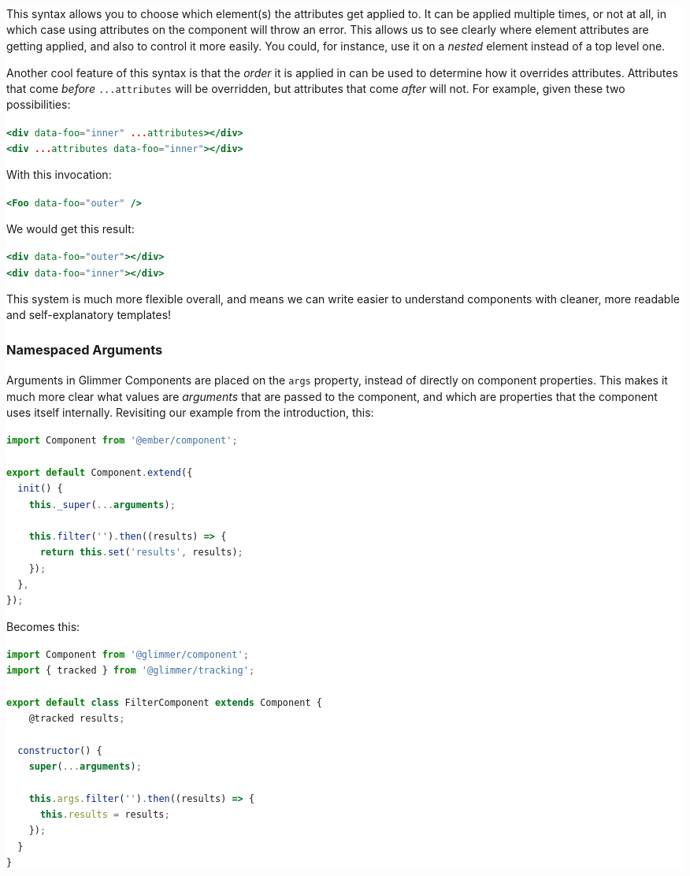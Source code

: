 This syntax allows you to choose which element(s) the attributes get applied to. It can be applied multiple times, or not at all, in which case using attributes on the component will throw an error. This allows us to see clearly where element attributes are getting applied, and also to control it more easily. You could, for instance, use it on a _nested_ element instead of a top level one.

Another cool feature of this syntax is that the _order_ it is applied in can be used to determine how it overrides attributes. Attributes that come _before_ `...attributes` will be overridden, but attributes that come _after_ will not. For example, given these two possibilities:

```hbs
<div data-foo="inner" ...attributes></div>
<div ...attributes data-foo="inner"></div>
```

With this invocation:

```hbs
<Foo data-foo="outer" />
```

We would get this result:

```hbs
<div data-foo="outer"></div>
<div data-foo="inner"></div>
```

This system is much more flexible overall, and means we can write easier to understand components with cleaner, more readable and self-explanatory templates!

### Namespaced Arguments

Arguments in Glimmer Components are placed on the `args` property, instead of directly on component properties. This makes it much more clear what values are _arguments_ that are passed to the component, and which are properties that the component uses itself internally. Revisiting our example from the introduction, this:

```js
import Component from '@ember/component';

export default Component.extend({
  init() {
    this._super(...arguments);

    this.filter('').then((results) => {
      return this.set('results', results);
    });
  },
});
```

Becomes this:

```js
import Component from '@glimmer/component';
import { tracked } from '@glimmer/tracking';

export default class FilterComponent extends Component {
	@tracked results;

  constructor() {
    super(...arguments);

    this.args.filter('').then((results) => {
      this.results = results;
    });
  }
}
```
